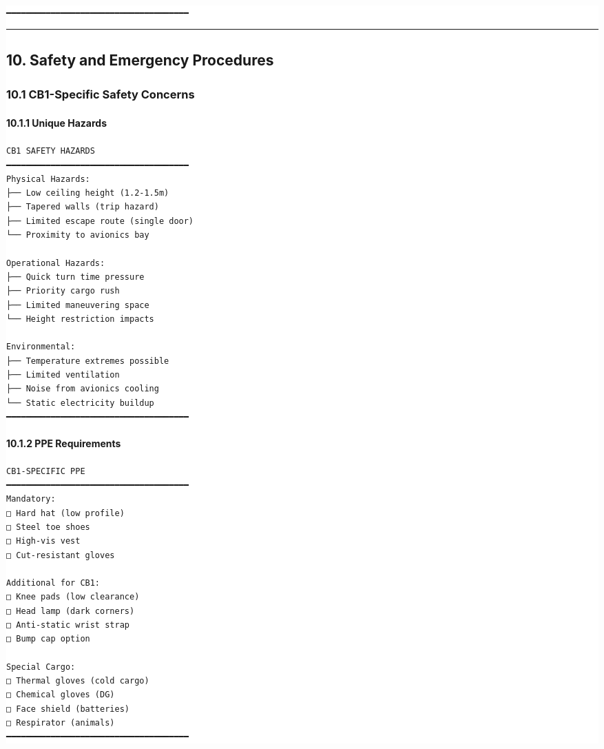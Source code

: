 ```
━━━━━━━━━━━━━━━━━━━━━━━━━━━━━━━━━━━━━
```

---

## 10. Safety and Emergency Procedures

### 10.1 CB1-Specific Safety Concerns

#### 10.1.1 Unique Hazards
```
CB1 SAFETY HAZARDS
━━━━━━━━━━━━━━━━━━━━━━━━━━━━━━━━━━━━━
Physical Hazards:
├── Low ceiling height (1.2-1.5m)
├── Tapered walls (trip hazard)
├── Limited escape route (single door)
└── Proximity to avionics bay

Operational Hazards:
├── Quick turn time pressure
├── Priority cargo rush
├── Limited maneuvering space
└── Height restriction impacts

Environmental:
├── Temperature extremes possible
├── Limited ventilation
├── Noise from avionics cooling
└── Static electricity buildup
━━━━━━━━━━━━━━━━━━━━━━━━━━━━━━━━━━━━━
```

#### 10.1.2 PPE Requirements
```
CB1-SPECIFIC PPE
━━━━━━━━━━━━━━━━━━━━━━━━━━━━━━━━━━━━━
Mandatory:
□ Hard hat (low profile)
□ Steel toe shoes
□ High-vis vest
□ Cut-resistant gloves

Additional for CB1:
□ Knee pads (low clearance)
□ Head lamp (dark corners)
□ Anti-static wrist strap
□ Bump cap option

Special Cargo:
□ Thermal gloves (cold cargo)
□ Chemical gloves (DG)
□ Face shield (batteries)
□ Respirator (animals)
━━━━━━━━━━━━━━━━━━━━━━━━━━━━━━━━━━━━━
```
